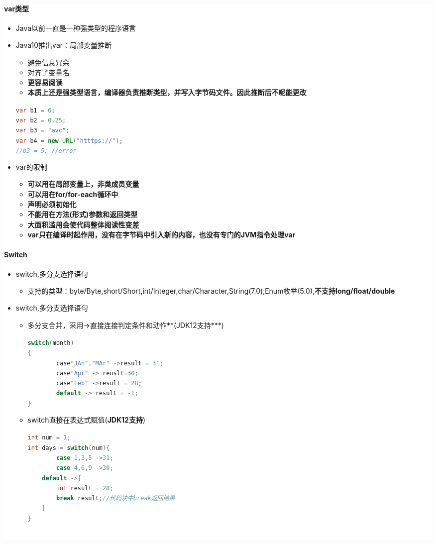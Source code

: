 #### var类型

- Java以前一直是一种强类型的程序语言

- Java10推出var：局部变量推断

  - 避免信息冗余
  - 对齐了变量名
  - **更容易阅读**
  - **本质上还是强类型语言，编译器负责推断类型，并写入字节码文件。因此推断后不呢能更改**

  ~~~java
  var b1 = 6;
  var b2 = 0.25;
  var b3 = "avc";
  var b4 = new URL("htttps://");
  //b3 = 5; //error
  ~~~

- var的限制

  - **可以用在局部变量上，非类成员变量**
  - **可以用在for/for-each循环中**
  - **声明必须初始化**
  - **不能用在方法(形式)参数和返回类型**
  - **大面积滥用会使代码整体阅读性变差**
  - **var只在编译时起作用，没有在字节码中引入新的内容，也没有专门的JVM指令处理var**

#### Switch

- switch,多分支选择语句

  - 支持的类型：byte/Byte,short/Short,int/Integer,char/Character,String(7.0),Enum枚举(5.0),**不支持long/float/double**

- switch,多分支选择语句

  - 多分支合并，采用->直接连接判定条件和动作**(JDK12支持***)

    ~~~java
    switch(month)
    {
            case"JAn","MAr" ->result = 31;
            case"Apr" -> reuslt=30;
            case"Feb" ->result = 28;
            default -> result = -1;
    }
    ~~~

  - switch直接在表达式赋值(**JDK12支持**)

    ~~~java
    int num = 1;
    int days = switch(num){
            case 1,3,5 ->31;
            case 4,6,9 ->30;
        default ->{
            int result = 28;
            break result;//代码块中break返回结果
        }
    }
    ~~~

    ​